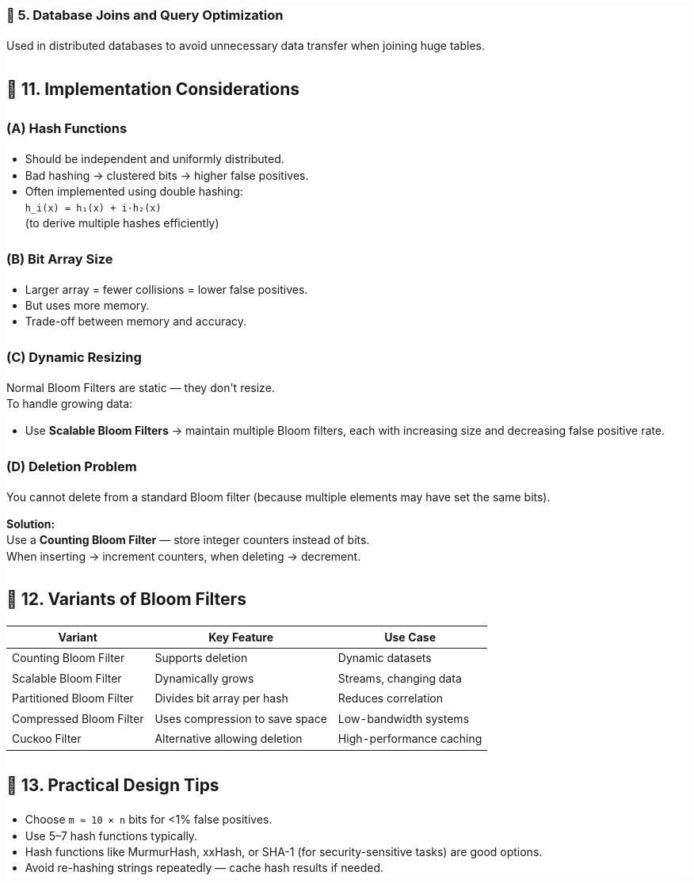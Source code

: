 ### 🧩 5. Database Joins and Query Optimization
Used in distributed databases to avoid unnecessary data transfer when joining huge tables.

## 🔹 11. Implementation Considerations

### (A) Hash Functions
- Should be independent and uniformly distributed.
- Bad hashing → clustered bits → higher false positives.
- Often implemented using double hashing:  
  `h_i(x) = h₁(x) + i⋅h₂(x)`  
  (to derive multiple hashes efficiently)

### (B) Bit Array Size
- Larger array = fewer collisions = lower false positives.
- But uses more memory.
- Trade-off between memory and accuracy.

### (C) Dynamic Resizing
Normal Bloom Filters are static — they don't resize.  
To handle growing data:
- Use **Scalable Bloom Filters** → maintain multiple Bloom filters, each with increasing size and decreasing false positive rate.

### (D) Deletion Problem
You cannot delete from a standard Bloom filter (because multiple elements may have set the same bits).

**Solution:**  
Use a **Counting Bloom Filter** — store integer counters instead of bits.  
When inserting → increment counters, when deleting → decrement.

## 🔹 12. Variants of Bloom Filters

| Variant | Key Feature | Use Case |
|---------|-------------|----------|
| Counting Bloom Filter | Supports deletion | Dynamic datasets |
| Scalable Bloom Filter | Dynamically grows | Streams, changing data |
| Partitioned Bloom Filter | Divides bit array per hash | Reduces correlation |
| Compressed Bloom Filter | Uses compression to save space | Low-bandwidth systems |
| Cuckoo Filter | Alternative allowing deletion | High-performance caching |

## 🔹 13. Practical Design Tips

- Choose `m ≈ 10 × n` bits for <1% false positives.
- Use 5–7 hash functions typically.
- Hash functions like MurmurHash, xxHash, or SHA-1 (for security-sensitive tasks) are good options.
- Avoid re-hashing strings repeatedly — cache hash results if needed.
